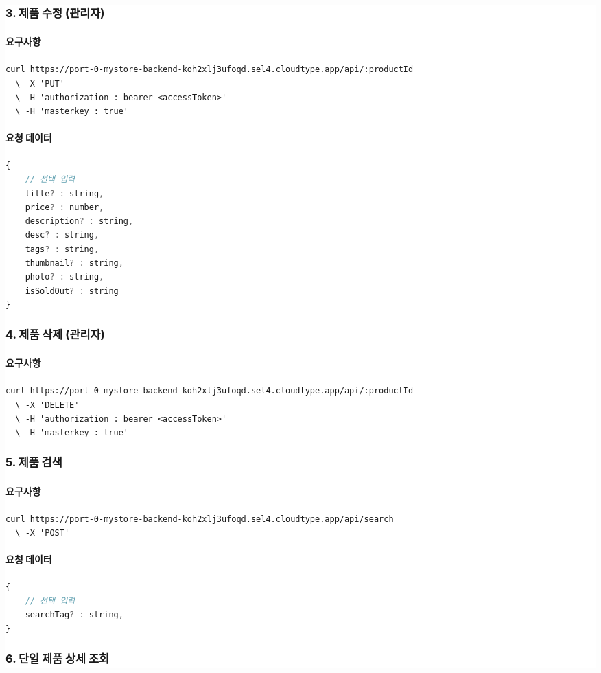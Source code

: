 ### 3. 제품 수정 (관리자)

#### 요구사항
```
curl https://port-0-mystore-backend-koh2xlj3ufoqd.sel4.cloudtype.app/api/:productId
  \ -X 'PUT'
  \ -H 'authorization : bearer <accessToken>'
  \ -H 'masterkey : true'
```

#### 요청 데이터
```javascript
{
    // 선택 입력
    title? : string,
    price? : number,
    description? : string,
    desc? : string,
    tags? : string,
    thumbnail? : string,
    photo? : string,
    isSoldOut? : string
}
```

### 4. 제품 삭제 (관리자)

#### 요구사항
```
curl https://port-0-mystore-backend-koh2xlj3ufoqd.sel4.cloudtype.app/api/:productId
  \ -X 'DELETE'
  \ -H 'authorization : bearer <accessToken>'
  \ -H 'masterkey : true'
```

### 5. 제품 검색

#### 요구사항
```
curl https://port-0-mystore-backend-koh2xlj3ufoqd.sel4.cloudtype.app/api/search
  \ -X 'POST'
```

#### 요청 데이터
```javascript
{
    // 선택 입력
    searchTag? : string,
}
```

### 6. 단일 제품 상세 조회
